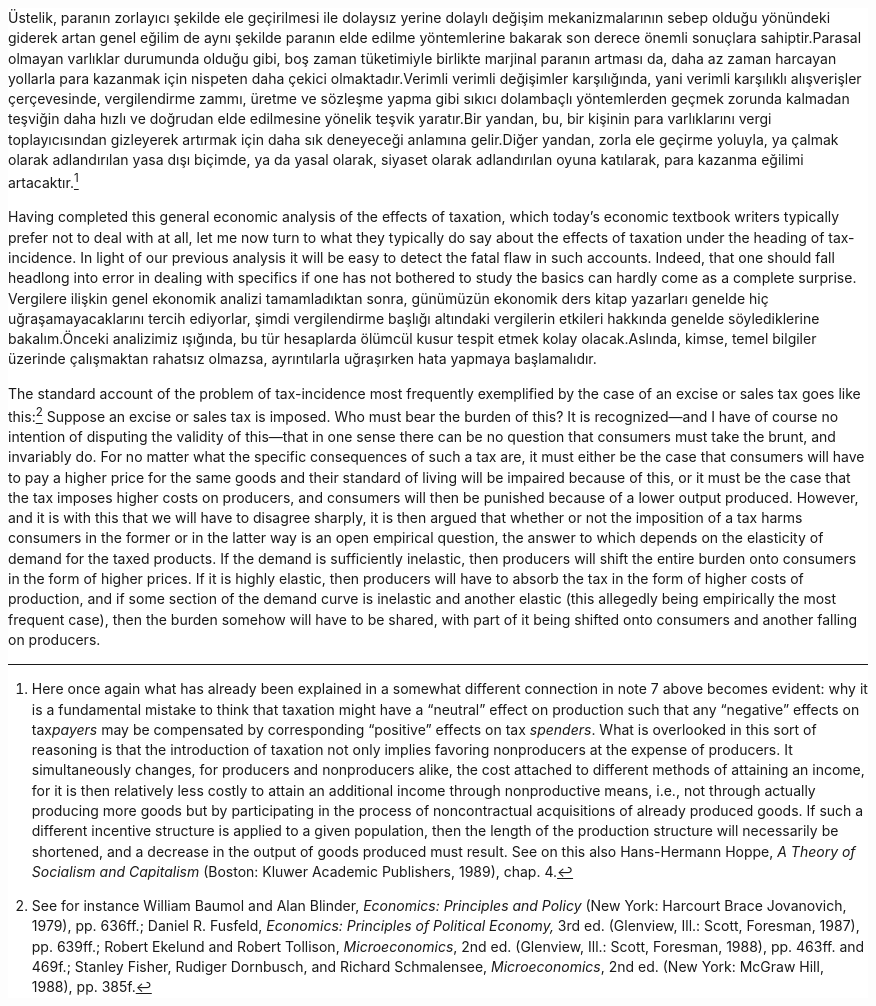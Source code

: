 Üstelik, paranın zorlayıcı şekilde ele geçirilmesi ile dolaysız yerine dolaylı değişim mekanizmalarının sebep olduğu yönündeki giderek artan genel eğilim de aynı şekilde paranın elde edilme yöntemlerine bakarak son derece önemli sonuçlara sahiptir.Parasal olmayan varlıklar durumunda olduğu gibi, boş zaman tüketimiyle birlikte marjinal paranın artması da, daha az zaman harcayan yollarla para kazanmak için nispeten daha çekici olmaktadır.Verimli verimli değişimler karşılığında, yani verimli karşılıklı alışverişler çerçevesinde, vergilendirme zammı, üretme ve sözleşme yapma gibi sıkıcı dolambaçlı yöntemlerden geçmek zorunda kalmadan teşviğin daha hızlı ve doğrudan elde edilmesine yönelik teşvik yaratır.Bir yandan, bu, bir kişinin para varlıklarını vergi toplayıcısından gizleyerek artırmak için daha sık deneyeceği anlamına gelir.Diğer yandan, zorla ele geçirme yoluyla, ya çalmak olarak adlandırılan yasa dışı biçimde, ya da yasal olarak, siyaset olarak adlandırılan oyuna katılarak, para kazanma eğilimi artacaktır.[^9]


[^9]: Here once again what has already been explained in a somewhat different connection in note 7 above becomes evident: why it is a fundamental mistake to think that taxation might have a “neutral” effect on production such that any “negative” effects on tax*payers* may be compensated by corresponding “positive” effects on tax *spenders*. What is overlooked in this sort of reasoning is that the introduction of taxation not only implies favoring nonproducers at the expense of producers. It simultaneously changes, for producers and nonproducers alike, the cost attached to different methods of attaining an income, for it is then relatively less costly to attain an additional income through nonproductive means, i.e., not through actually producing more goods but by participating in the process of noncontractual acquisitions of already produced goods. If such a different incentive structure is applied to a given population, then the length of the production structure will necessarily be shortened, and a decrease in the output of goods produced must result. See on this also Hans-Hermann Hoppe, *A Theory of Socialism and Capitalism* (Boston: Kluwer Academic Publishers, 1989), chap. 4.

Having completed this general economic analysis of the effects of taxation, which today’s economic textbook writers typically prefer not to deal with at all, let me now turn to what they typically do say about the effects of taxation under the heading of tax-incidence. In light of our previous analysis it will be easy to detect the fatal flaw in such accounts. Indeed, that one should fall headlong into error in dealing with specifics if one has not bothered to study the basics can hardly come as a complete surprise.
Vergilere ilişkin genel ekonomik analizi tamamladıktan sonra, günümüzün ekonomik ders kitap yazarları genelde hiç uğraşamayacaklarını tercih ediyorlar, şimdi vergilendirme başlığı altındaki vergilerin etkileri hakkında genelde söylediklerine bakalım.Önceki analizimiz ışığında, bu tür hesaplarda ölümcül kusur tespit etmek kolay olacak.Aslında, kimse, temel bilgiler üzerinde çalışmaktan rahatsız olmazsa, ayrıntılarla uğraşırken hata yapmaya başlamalıdır.

The standard account of the problem of tax-incidence most frequently exemplified by the case of an excise or sales tax goes like this:[^10] Suppose an excise or sales tax is imposed. Who must bear the burden of this? It is recognized—and I have of course no intention of disputing the validity of this—that in one sense there can be no question that consumers must take the brunt, and invariably do. For no matter what the specific consequences of such a tax are, it must either be the case that consumers will have to pay a higher price for the same goods and their standard of living will be impaired because of this, or it must be the case that the tax imposes higher costs on producers, and consumers will then be punished because of a lower output produced. However, and it is with this that we will have to disagree sharply, it is then argued that whether or not the imposition of a tax harms consumers in the former or in the latter way is an open empirical question, the answer to which depends on the elasticity of demand for the taxed products. If the demand is sufficiently inelastic, then producers will shift the entire burden onto consumers in the form of higher prices. If it is highly elastic, then producers will have to absorb the tax in the form of higher costs of production, and if some section of the demand curve is inelastic and another elastic (this allegedly being empirically the most frequent case), then the burden somehow will have to be shared, with part of it being shifted onto consumers and another falling on producers.

[^10]: See for instance William Baumol and Alan Blinder, *Economics: Principles and Policy* (New York: Harcourt Brace Jovanovich, 1979), pp. 636ff.; Daniel R. Fusfeld, *Economics: Principles of Political Economy,* 3rd ed. (Glenview, Ill.: Scott, Foresman, 1987), pp. 639ff.; Robert Ekelund and Robert Tollison, *Microeconomics*, 2nd ed. (Glenview, Ill.: Scott, Foresman, 1988), pp. 463ff. and 469f.; Stanley Fisher, Rudiger Dornbusch, and Richard Schmalensee, *Microeconomics*, 2nd ed. (New York: McGraw Hill, 1988), pp. 385f.
[^11]: On the impossibility of a pure consumption tax see also Rothbard, *Power and Market*, pp. 108ff.
[^12]: Baumol and Blinder, *Economics: Principles and Policy*, p. 636, present the *demand* curve as changing in response to a tax.
[^13]: To avoid any misunderstanding then: Insofar as the textbook analyses of tax-incidence point out this fact they are of course entirely correct. It is the interpretation of this phenomenon they give which is fundamentally confused!
[^14]: See on this point also Rothbard, *Man, Economy, and State*, p. 809.
[^15]: Should a tax not immediately affect supply at all, as can happen in the short run, then it follows from the above analysis that the price charged will not change at all. For to raise it in response to the tax would once again imply pushing it into an elastic region of the demand curve. In the long run the supply will have to be relatively reduced and prices must move into this region. In any case, no forward shifting takes place. See on this also Rothbard, *Man, Economy, and State*, pp. 807ff.; idem, *Power and Market*, pp. 88ff.